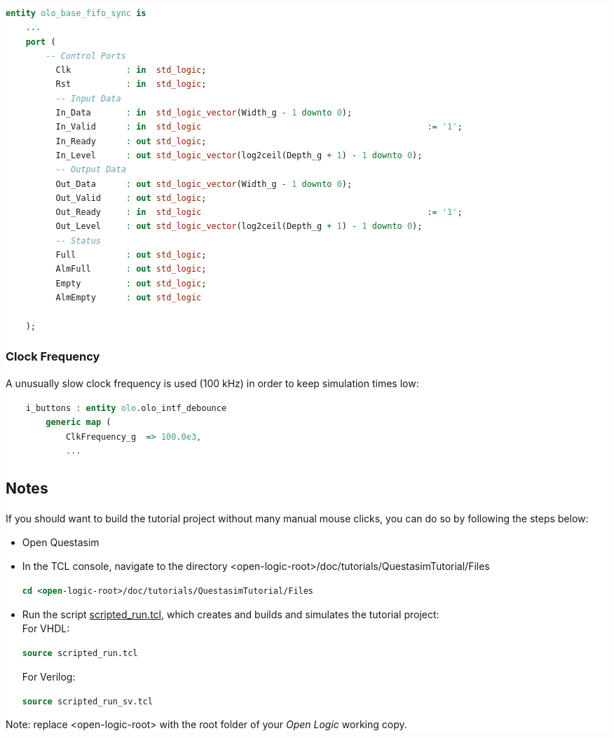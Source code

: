 ```vhdl
entity olo_base_fifo_sync is
    ...
    port (    
        -- Control Ports
          Clk           : in  std_logic;
          Rst           : in  std_logic;
          -- Input Data
          In_Data       : in  std_logic_vector(Width_g - 1 downto 0);
          In_Valid      : in  std_logic                                             := '1';
          In_Ready      : out std_logic;
          In_Level      : out std_logic_vector(log2ceil(Depth_g + 1) - 1 downto 0);
          -- Output Data
          Out_Data      : out std_logic_vector(Width_g - 1 downto 0);
          Out_Valid     : out std_logic;
          Out_Ready     : in  std_logic                                             := '1';
          Out_Level     : out std_logic_vector(log2ceil(Depth_g + 1) - 1 downto 0);
          -- Status
          Full          : out std_logic; 
          AlmFull       : out std_logic;
          Empty         : out std_logic; 
          AlmEmpty      : out std_logic
          
    );
```

### Clock Frequency

A unusually slow clock frequency is used (100 kHz) in order to keep simulation times low:

```vhdl
    i_buttons : entity olo.olo_intf_debounce
        generic map (
            ClkFrequency_g  => 100.0e3,
            ...
```

## Notes

If you should want to build the tutorial project without many manual mouse clicks, you can do so by following the steps
below:

- Open Questasim
- In the TCL console, navigate to the directory \<open-logic-root\>/doc/tutorials/QuestasimTutorial/Files
  
  ```tcl
  cd <open-logic-root>/doc/tutorials/QuestasimTutorial/Files
  ```

- Run the script [scripted_run.tcl](./QuestasimTutorial/Files/scripted_run.tcl), which creates and builds and simulates
  the tutorial project: <br>
  For VHDL:
  
  ```tcl
  source scripted_run.tcl
  ```
  
  For Verilog:
  
  ```tcl
  source scripted_run_sv.tcl
  ```

Note: replace \<open-logic-root\> with the root folder of your _Open Logic_ working copy.
